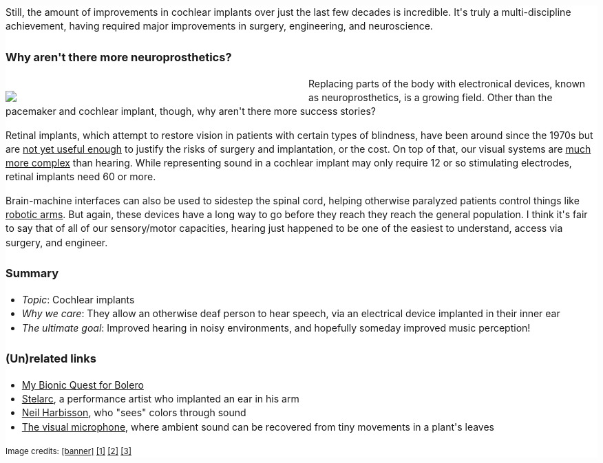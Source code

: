 Still, the amount of improvements in cochlear implants over just the last few decades is incredible. It's truly a multi-discipline achievement, having required major improvements in surgery, engineering, and neuroscience.

### Why aren't there more neuroprosthetics?



<img src="{{ site.baseurl }}/public/images/week8/bci.jpg" style="width: 50%; min-width: 200px; float: left; margin-top: 20px; margin-right: 10px;">

Replacing parts of the body with electronical devices, known as neuroprosthetics, is a growing field. Other than the pacemaker and cochlear implant, though, why aren't there more success stories?

Retinal implants, which attempt to restore vision in patients with certain types of blindness, have been around since the 1970s but are [not yet useful enough](https://journals.lww.com/jneuro-ophthalmology/Fulltext/2011/06000/Update_on_Retinal_Prosthetic_Research__The_Boston.14.aspx) to justify the risks of surgery and implantation, or the cost. On top of that, our visual systems are [much more complex](http://science.sciencemag.org/content/295/5557/1022) than hearing. While representing sound in a cochlear implant may only require 12 or so stimulating electrodes, retinal implants need 60 or more.

Brain-machine interfaces can also be used to sidestep the spinal cord, helping otherwise paralyzed patients control things like [robotic arms](https://www.upmc.com/media/media-kit/bci). But again, these devices have a long way to go before they reach they reach the general population. I think it's fair to say that of all of our sensory/motor capacities, hearing just happened to be one of the easiest to understand, access via surgery, and engineer.



### Summary

- _Topic_: Cochlear implants
- _Why we care_: They allow an otherwise deaf person to hear speech, via an electrical device implanted in their inner ear
- _The ultimate goal_: Improved hearing in noisy environments, and hopefully someday improved music perception!

### (Un)related links

- [My Bionic Quest for Bolero](https://www.wired.com/2005/11/bolero/)
- [Stelarc](https://en.wikipedia.org/wiki/Stelarc), a performance artist who implanted an ear in his arm
- [Neil Harbisson](https://vimeo.com/118166526), who "sees" colors through sound
- [The visual microphone](https://www.youtube.com/watch?v=FKXOucXB4a8), where ambient sound can be recovered from tiny movements in a plant's leaves

<small>Image credits: [[banner]](https://onlinelibrary.wiley.com/doi/abs/10.1002/bies.20197) [[1]](https://www.sciencemag.org/news/2018/06/momentous-transition-multicellular-life-may-not-have-been-so-hard-after-all) [[2]](https://www.nature.com/articles/ncomms7102) [[3]](https://www.nature.com/articles/ncomms7102)</small>
